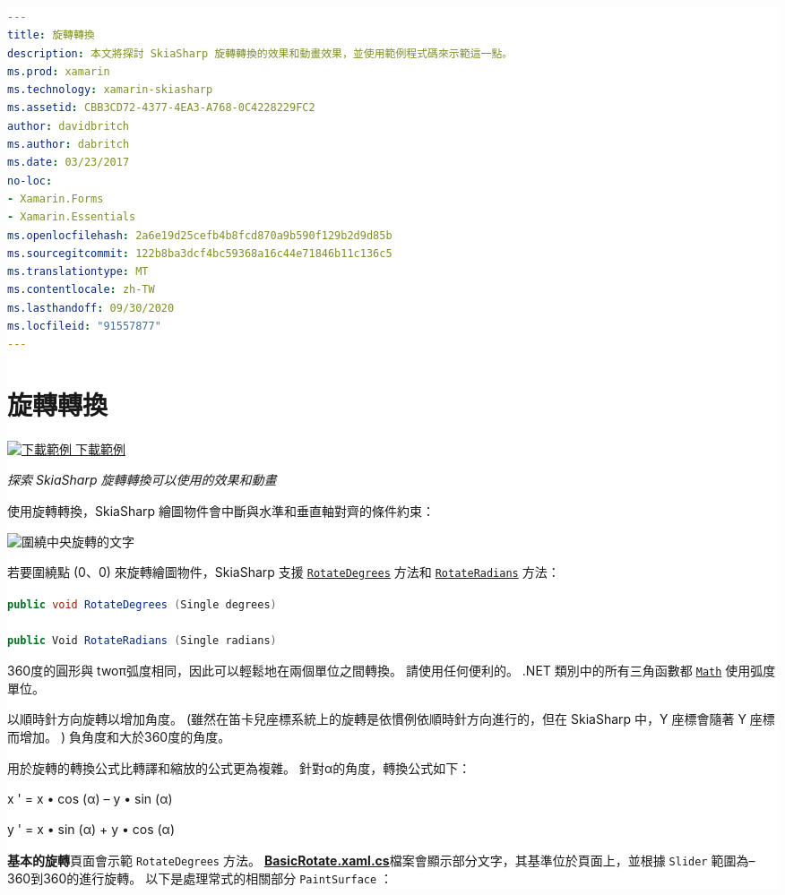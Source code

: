 ```yaml
---
title: 旋轉轉換
description: 本文將探討 SkiaSharp 旋轉轉換的效果和動畫效果，並使用範例程式碼來示範這一點。
ms.prod: xamarin
ms.technology: xamarin-skiasharp
ms.assetid: CBB3CD72-4377-4EA3-A768-0C4228229FC2
author: davidbritch
ms.author: dabritch
ms.date: 03/23/2017
no-loc:
- Xamarin.Forms
- Xamarin.Essentials
ms.openlocfilehash: 2a6e19d25cefb4b8fcd870a9b590f129b2d9d85b
ms.sourcegitcommit: 122b8ba3dcf4bc59368a16c44e71846b11c136c5
ms.translationtype: MT
ms.contentlocale: zh-TW
ms.lasthandoff: 09/30/2020
ms.locfileid: "91557877"
---
```

# <a name="the-rotate-transform"></a>旋轉轉換

[![下載範例](~/media/shared/download.png) 下載範例](https://docs.microsoft.com/samples/xamarin/xamarin-forms-samples/skiasharpforms-demos)

_探索 SkiaSharp 旋轉轉換可以使用的效果和動畫_

使用旋轉轉換，SkiaSharp 繪圖物件會中斷與水準和垂直軸對齊的條件約束：

![圍繞中央旋轉的文字](rotate-images/rotateexample.png)

若要圍繞點 (0、0) 來旋轉繪圖物件，SkiaSharp 支援 [`RotateDegrees`](xref:SkiaSharp.SKCanvas.RotateDegrees(System.Single)) 方法和 [`RotateRadians`](xref:SkiaSharp.SKCanvas.RotateRadians(System.Single)) 方法：

```csharp
public void RotateDegrees (Single degrees)

public Void RotateRadians (Single radians)
```

360度的圓形與 twoπ弧度相同，因此可以輕鬆地在兩個單位之間轉換。 請使用任何便利的。 .NET 類別中的所有三角函數都 [`Math`](xref:System.Math) 使用弧度單位。

以順時針方向旋轉以增加角度。  (雖然在笛卡兒座標系統上的旋轉是依慣例依順時針方向進行的，但在 SkiaSharp 中，Y 座標會隨著 Y 座標而增加。 ) 負角度和大於360度的角度。

用於旋轉的轉換公式比轉譯和縮放的公式更為複雜。 針對α的角度，轉換公式如下：

x ' = x • cos (α) – y • sin (α)    

y ' = x • sin (α) + y • cos (α) 

**基本的旋轉**頁面會示範 `RotateDegrees` 方法。 [**BasicRotate.xaml.cs**](https://github.com/xamarin/xamarin-forms-samples/blob/master/SkiaSharpForms/Demos/Demos/SkiaSharpFormsDemos/Transforms/BasicRotatePage.xaml.cs)檔案會顯示部分文字，其基準位於頁面上，並根據 `Slider` 範圍為–360到360的進行旋轉。 以下是處理常式的相關部分 `PaintSurface` ：

